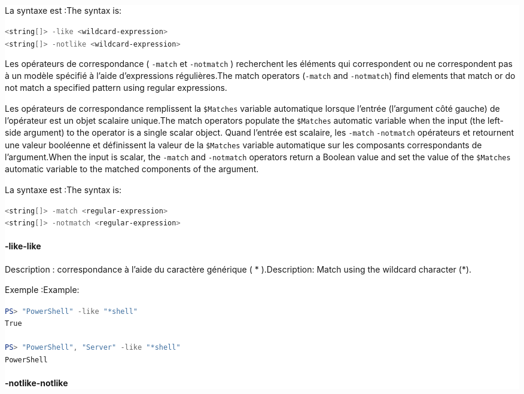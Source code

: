 <span data-ttu-id="ca1f1-206">La syntaxe est :</span><span class="sxs-lookup"><span data-stu-id="ca1f1-206">The syntax is:</span></span>

```powershell
<string[]> -like <wildcard-expression>
<string[]> -notlike <wildcard-expression>
```

<span data-ttu-id="ca1f1-207">Les opérateurs de correspondance ( `-match` et `-notmatch` ) recherchent les éléments qui correspondent ou ne correspondent pas à un modèle spécifié à l’aide d’expressions régulières.</span><span class="sxs-lookup"><span data-stu-id="ca1f1-207">The match operators (`-match` and `-notmatch`) find elements that match or do not match a specified pattern using regular expressions.</span></span>

<span data-ttu-id="ca1f1-208">Les opérateurs de correspondance remplissent la `$Matches` variable automatique lorsque l’entrée (l’argument côté gauche) de l’opérateur est un objet scalaire unique.</span><span class="sxs-lookup"><span data-stu-id="ca1f1-208">The match operators populate the `$Matches` automatic variable when the input (the left-side argument) to the operator is a single scalar object.</span></span> <span data-ttu-id="ca1f1-209">Quand l’entrée est scalaire, les `-match` `-notmatch` opérateurs et retournent une valeur booléenne et définissent la valeur de la `$Matches` variable automatique sur les composants correspondants de l’argument.</span><span class="sxs-lookup"><span data-stu-id="ca1f1-209">When the input is scalar, the `-match` and `-notmatch` operators return a Boolean value and set the value of the `$Matches` automatic variable to the matched components of the argument.</span></span>

<span data-ttu-id="ca1f1-210">La syntaxe est :</span><span class="sxs-lookup"><span data-stu-id="ca1f1-210">The syntax is:</span></span>

```powershell
<string[]> -match <regular-expression>
<string[]> -notmatch <regular-expression>
```

#### <a name="-like"></a><span data-ttu-id="ca1f1-211">-like</span><span class="sxs-lookup"><span data-stu-id="ca1f1-211">-like</span></span>

<span data-ttu-id="ca1f1-212">Description : correspondance à l’aide du caractère générique ( \* ).</span><span class="sxs-lookup"><span data-stu-id="ca1f1-212">Description: Match using the wildcard character (\*).</span></span>

<span data-ttu-id="ca1f1-213">Exemple :</span><span class="sxs-lookup"><span data-stu-id="ca1f1-213">Example:</span></span>

```powershell
PS> "PowerShell" -like "*shell"
True

PS> "PowerShell", "Server" -like "*shell"
PowerShell
```

#### <a name="-notlike"></a><span data-ttu-id="ca1f1-214">-notlike</span><span class="sxs-lookup"><span data-stu-id="ca1f1-214">-notlike</span></span>
